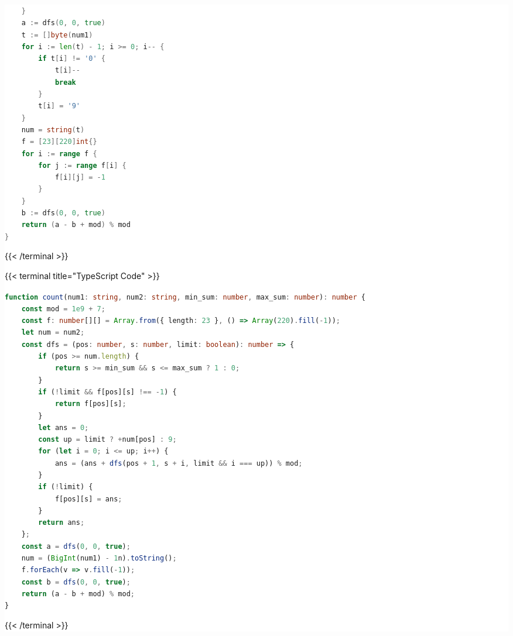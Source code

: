 ```go
	}
	a := dfs(0, 0, true)
	t := []byte(num1)
	for i := len(t) - 1; i >= 0; i-- {
		if t[i] != '0' {
			t[i]--
			break
		}
		t[i] = '9'
	}
	num = string(t)
	f = [23][220]int{}
	for i := range f {
		for j := range f[i] {
			f[i][j] = -1
		}
	}
	b := dfs(0, 0, true)
	return (a - b + mod) % mod
}
```
{{< /terminal >}}

{{< terminal title="TypeScript Code" >}}
```ts
function count(num1: string, num2: string, min_sum: number, max_sum: number): number {
    const mod = 1e9 + 7;
    const f: number[][] = Array.from({ length: 23 }, () => Array(220).fill(-1));
    let num = num2;
    const dfs = (pos: number, s: number, limit: boolean): number => {
        if (pos >= num.length) {
            return s >= min_sum && s <= max_sum ? 1 : 0;
        }
        if (!limit && f[pos][s] !== -1) {
            return f[pos][s];
        }
        let ans = 0;
        const up = limit ? +num[pos] : 9;
        for (let i = 0; i <= up; i++) {
            ans = (ans + dfs(pos + 1, s + i, limit && i === up)) % mod;
        }
        if (!limit) {
            f[pos][s] = ans;
        }
        return ans;
    };
    const a = dfs(0, 0, true);
    num = (BigInt(num1) - 1n).toString();
    f.forEach(v => v.fill(-1));
    const b = dfs(0, 0, true);
    return (a - b + mod) % mod;
}
```
{{< /terminal >}}




